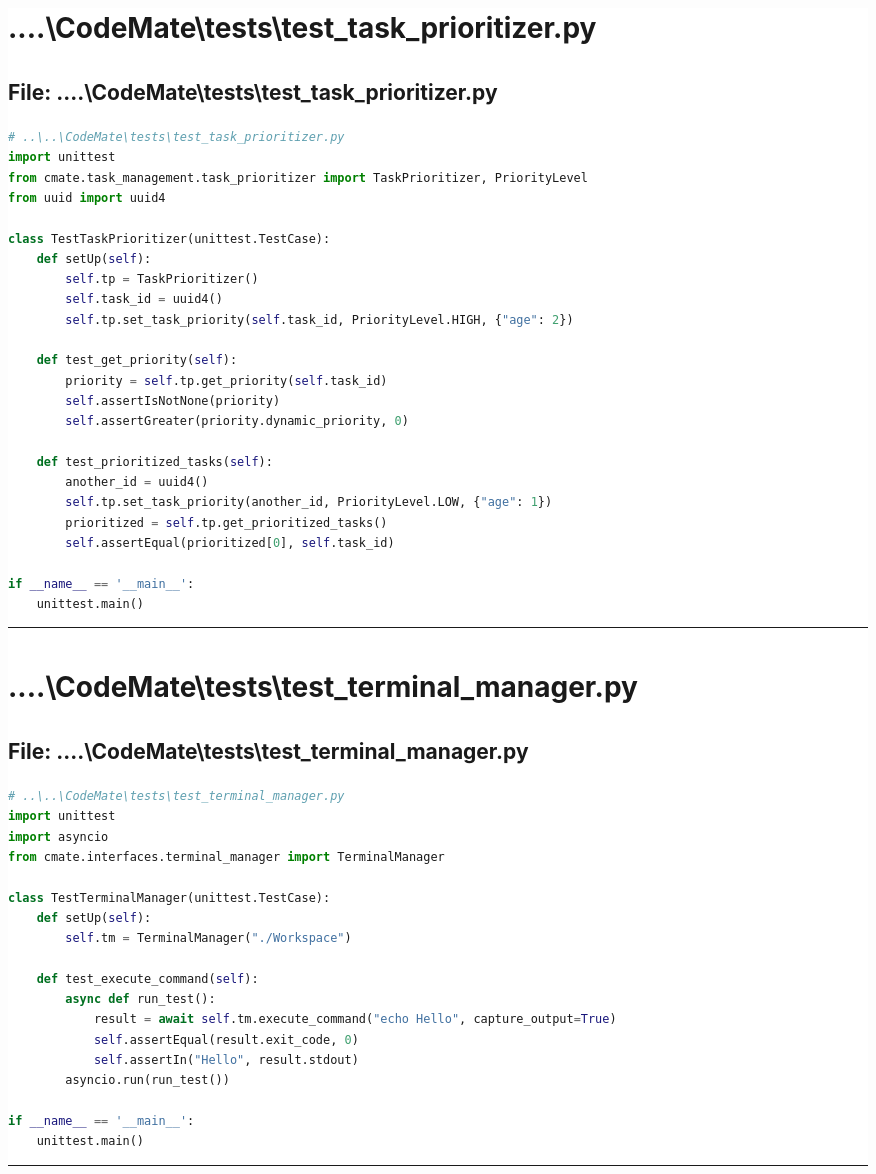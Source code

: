 
# ..\..\CodeMate\tests\test_task_prioritizer.py
## File: ..\..\CodeMate\tests\test_task_prioritizer.py

```py
# ..\..\CodeMate\tests\test_task_prioritizer.py
import unittest
from cmate.task_management.task_prioritizer import TaskPrioritizer, PriorityLevel
from uuid import uuid4

class TestTaskPrioritizer(unittest.TestCase):
    def setUp(self):
        self.tp = TaskPrioritizer()
        self.task_id = uuid4()
        self.tp.set_task_priority(self.task_id, PriorityLevel.HIGH, {"age": 2})
    
    def test_get_priority(self):
        priority = self.tp.get_priority(self.task_id)
        self.assertIsNotNone(priority)
        self.assertGreater(priority.dynamic_priority, 0)
    
    def test_prioritized_tasks(self):
        another_id = uuid4()
        self.tp.set_task_priority(another_id, PriorityLevel.LOW, {"age": 1})
        prioritized = self.tp.get_prioritized_tasks()
        self.assertEqual(prioritized[0], self.task_id)

if __name__ == '__main__':
    unittest.main()

```

---

# ..\..\CodeMate\tests\test_terminal_manager.py
## File: ..\..\CodeMate\tests\test_terminal_manager.py

```py
# ..\..\CodeMate\tests\test_terminal_manager.py
import unittest
import asyncio
from cmate.interfaces.terminal_manager import TerminalManager

class TestTerminalManager(unittest.TestCase):
    def setUp(self):
        self.tm = TerminalManager("./Workspace")
    
    def test_execute_command(self):
        async def run_test():
            result = await self.tm.execute_command("echo Hello", capture_output=True)
            self.assertEqual(result.exit_code, 0)
            self.assertIn("Hello", result.stdout)
        asyncio.run(run_test())

if __name__ == '__main__':
    unittest.main()

```

---